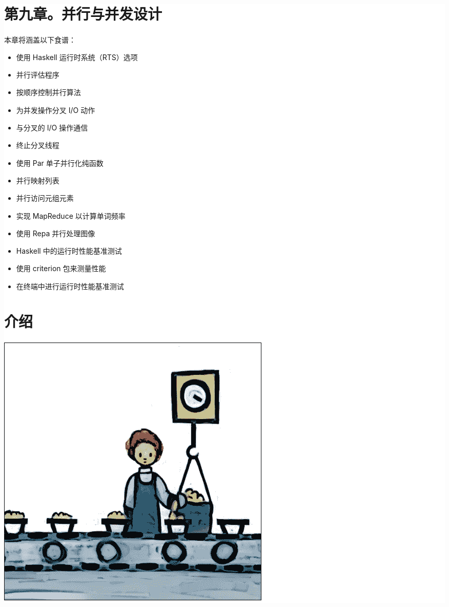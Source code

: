 # 第九章。并行与并发设计

本章将涵盖以下食谱：

+   使用 Haskell 运行时系统（RTS）选项

+   并行评估程序

+   按顺序控制并行算法

+   为并发操作分叉 I/O 动作

+   与分叉的 I/O 操作通信

+   终止分叉线程

+   使用 Par 单子并行化纯函数

+   并行映射列表

+   并行访问元组元素

+   实现 MapReduce 以计算单词频率

+   使用 Repa 并行处理图像

+   Haskell 中的运行时性能基准测试

+   使用 criterion 包来测量性能

+   在终端中进行运行时性能基准测试

# 介绍

![介绍](img/ch09.jpg)
